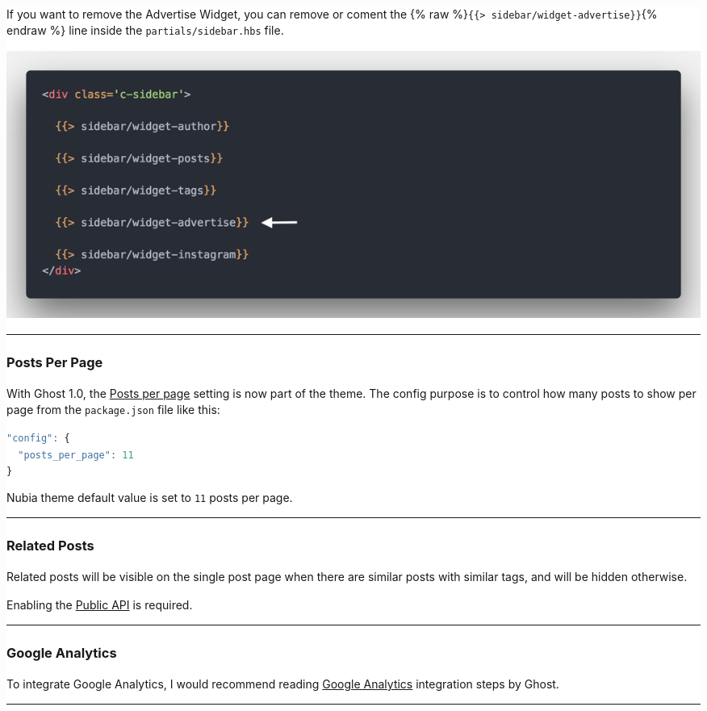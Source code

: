 If you want to remove the Advertise Widget, you can remove or coment the {% raw %}`{{> sidebar/widget-advertise}}`{% endraw %} line inside the `partials/sidebar.hbs` file.

![Sidebar Partials Code](/images/docs/ghost/nubia/sidebar-partials-code.png)

---

### Posts Per Page

With Ghost 1.0, the [Posts per page](https://themes.ghost.org/docs/packagejson#section--config-posts_per_page-) setting is now part of the theme. The config purpose is to control how many posts to show per page from the `package.json` file like this:

```js
"config": {
  "posts_per_page": 11
}
```

Nubia theme default value is set to `11` posts per page.

---

### Related Posts

Related posts will be visible on the single post page when there are similar posts with similar tags, and will be hidden otherwise.

Enabling the [Public API](#enable-the-public-api) is required.

---

### Google Analytics

To integrate Google Analytics, I would recommend reading [Google Analytics](https://help.ghost.org/hc/en-us/articles/115000450512-Google-Analytics) integration steps by Ghost.

---
